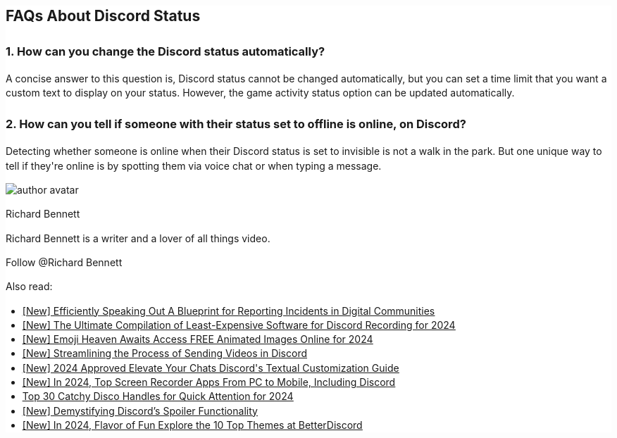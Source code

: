 ## **FAQs About Discord Status**

### **1\. How can you change the Discord status automatically?**

A concise answer to this question is, Discord status cannot be changed automatically, but you can set a time limit that you want a custom text to display on your status. However, the game activity status option can be updated automatically.

### **2\. How can you tell if someone with their status set to offline is online, on Discord?**

Detecting whether someone is online when their Discord status is set to invisible is not a walk in the park. But one unique way to tell if they're online is by spotting them via voice chat or when typing a message.

![author avatar](https://images.wondershare.com/filmora/article-images/richard-bennett.jpg)

Richard Bennett

Richard Bennett is a writer and a lover of all things video.

Follow @Richard Bennett

<ins class="adsbygoogle"
     style="display:block"
     data-ad-format="autorelaxed"
     data-ad-client="ca-pub-7571918770474297"
     data-ad-slot="1223367746"></ins>

<ins class="adsbygoogle"
     style="display:block"
     data-ad-client="ca-pub-7571918770474297"
     data-ad-slot="8358498916"
     data-ad-format="auto"
     data-full-width-responsive="true"></ins>

<span class="atpl-alsoreadstyle">Also read:</span>
<div><ul>
<li><a href="https://discord-videos.techidaily.com/new-efficiently-speaking-out-a-blueprint-for-reporting-incidents-in-digital-communities/"><u>[New] Efficiently Speaking Out  A Blueprint for Reporting Incidents in Digital Communities</u></a></li>
<li><a href="https://discord-videos.techidaily.com/new-the-ultimate-compilation-of-least-expensive-software-for-discord-recording-for-2024/"><u>[New] The Ultimate Compilation of Least-Expensive Software for Discord Recording for 2024</u></a></li>
<li><a href="https://discord-videos.techidaily.com/new-emoji-heaven-awaits-access-free-animated-images-online-for-2024/"><u>[New] Emoji Heaven Awaits  Access FREE Animated Images Online for 2024</u></a></li>
<li><a href="https://discord-videos.techidaily.com/new-streamlining-the-process-of-sending-videos-in-discord/"><u>[New] Streamlining the Process of Sending Videos in Discord</u></a></li>
<li><a href="https://discord-videos.techidaily.com/new-2024-approved-elevate-your-chats-discords-textual-customization-guide/"><u>[New] 2024 Approved  Elevate Your Chats  Discord's Textual Customization Guide</u></a></li>
<li><a href="https://discord-videos.techidaily.com/new-in-2024-top-screen-recorder-apps-from-pc-to-mobile-including-discord/"><u>[New] In 2024, Top Screen Recorder Apps  From PC to Mobile, Including Discord</u></a></li>
<li><a href="https://discord-videos.techidaily.com/top-30-catchy-disco-handles-for-quick-attention-for-2024/"><u>Top 30 Catchy Disco Handles for Quick Attention for 2024</u></a></li>
<li><a href="https://discord-videos.techidaily.com/new-demystifying-discords-spoiler-functionality/"><u>[New] Demystifying Discord’s Spoiler Functionality</u></a></li>
<li><a href="https://discord-videos.techidaily.com/new-in-2024-flavor-of-fun-explore-the-10-top-themes-at-betterdiscord/"><u>[New] In 2024, Flavor of Fun  Explore the 10 Top Themes at BetterDiscord</u></a></li>